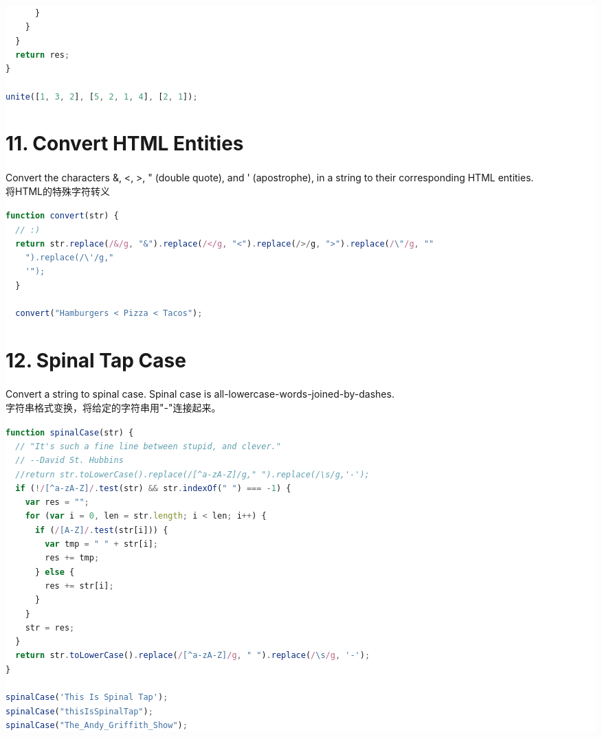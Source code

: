 ```javascript
      }
    }
  }
  return res;
}

unite([1, 3, 2], [5, 2, 1, 4], [2, 1]);
```

# 11\. Convert HTML Entities

Convert the characters &, <, >, " (double quote), and ' (apostrophe), in a string to their corresponding HTML entities.<br>
将HTML的特殊字符转义

```javascript
function convert(str) {
  // :)
  return str.replace(/&/g, "&").replace(/</g, "<").replace(/>/g, ">").replace(/\"/g, ""
    ").replace(/\'/g,"
    '");
  }

  convert("Hamburgers < Pizza < Tacos");
```

# 12\. Spinal Tap Case

Convert a string to spinal case. Spinal case is all-lowercase-words-joined-by-dashes.<br>
字符串格式变换，将给定的字符串用"-"连接起来。

```javascript
function spinalCase(str) {
  // "It's such a fine line between stupid, and clever."
  // --David St. Hubbins
  //return str.toLowerCase().replace(/[^a-zA-Z]/g," ").replace(/\s/g,'-');
  if (!/[^a-zA-Z]/.test(str) && str.indexOf(" ") === -1) {
    var res = "";
    for (var i = 0, len = str.length; i < len; i++) {
      if (/[A-Z]/.test(str[i])) {
        var tmp = " " + str[i];
        res += tmp;
      } else {
        res += str[i];
      }
    }
    str = res;
  }
  return str.toLowerCase().replace(/[^a-zA-Z]/g, " ").replace(/\s/g, '-');
}

spinalCase('This Is Spinal Tap');
spinalCase("thisIsSpinalTap");
spinalCase("The_Andy_Griffith_Show");
```
